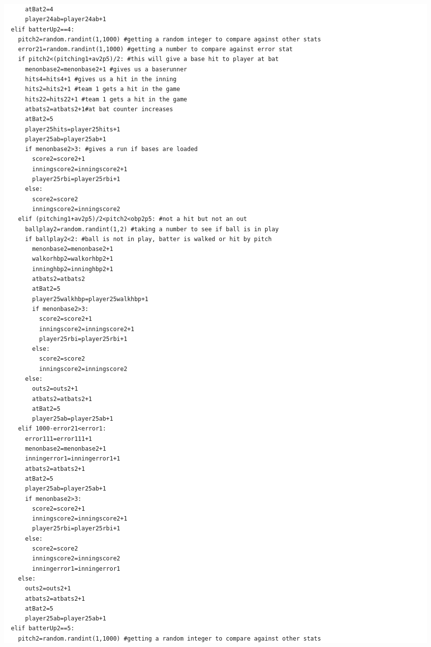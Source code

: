           atBat2=4
          player24ab=player24ab+1
      elif batterUp2==4:
        pitch2=random.randint(1,1000) #getting a random integer to compare against other stats
        error21=random.randint(1,1000) #getting a number to compare against error stat
        if pitch2<(pitching1+av2p5)/2: #this will give a base hit to player at bat
          menonbase2=menonbase2+1 #gives us a baserunner
          hits4=hits4+1 #gives us a hit in the inning
          hits2=hits2+1 #team 1 gets a hit in the game
          hits22=hits22+1 #team 1 gets a hit in the game
          atbats2=atbats2+1#at bat counter increases
          atBat2=5
          player25hits=player25hits+1
          player25ab=player25ab+1
          if menonbase2>3: #gives a run if bases are loaded
            score2=score2+1
            inningscore2=inningscore2+1
            player25rbi=player25rbi+1
          else:
            score2=score2
            inningscore2=inningscore2
        elif (pitching1+av2p5)/2<pitch2<obp2p5: #not a hit but not an out
          ballplay2=random.randint(1,2) #taking a number to see if ball is in play
          if ballplay2<2: #ball is not in play, batter is walked or hit by pitch
            menonbase2=menonbase2+1
            walkorhbp2=walkorhbp2+1
            inninghbp2=inninghbp2+1
            atbats2=atbats2
            atBat2=5
            player25walkhbp=player25walkhbp+1
            if menonbase2>3:
              score2=score2+1
              inningscore2=inningscore2+1
              player25rbi=player25rbi+1
            else:
              score2=score2
              inningscore2=inningscore2
          else:
            outs2=outs2+1
            atbats2=atbats2+1
            atBat2=5
            player25ab=player25ab+1
        elif 1000-error21<error1:
          error111=error111+1
          menonbase2=menonbase2+1
          inningerror1=inningerror1+1
          atbats2=atbats2+1
          atBat2=5
          player25ab=player25ab+1
          if menonbase2>3:
            score2=score2+1
            inningscore2=inningscore2+1
            player25rbi=player25rbi+1
          else:
            score2=score2
            inningscore2=inningscore2
            inningerror1=inningerror1
        else:
          outs2=outs2+1
          atbats2=atbats2+1
          atBat2=5
          player25ab=player25ab+1
      elif batterUp2==5:
        pitch2=random.randint(1,1000) #getting a random integer to compare against other stats